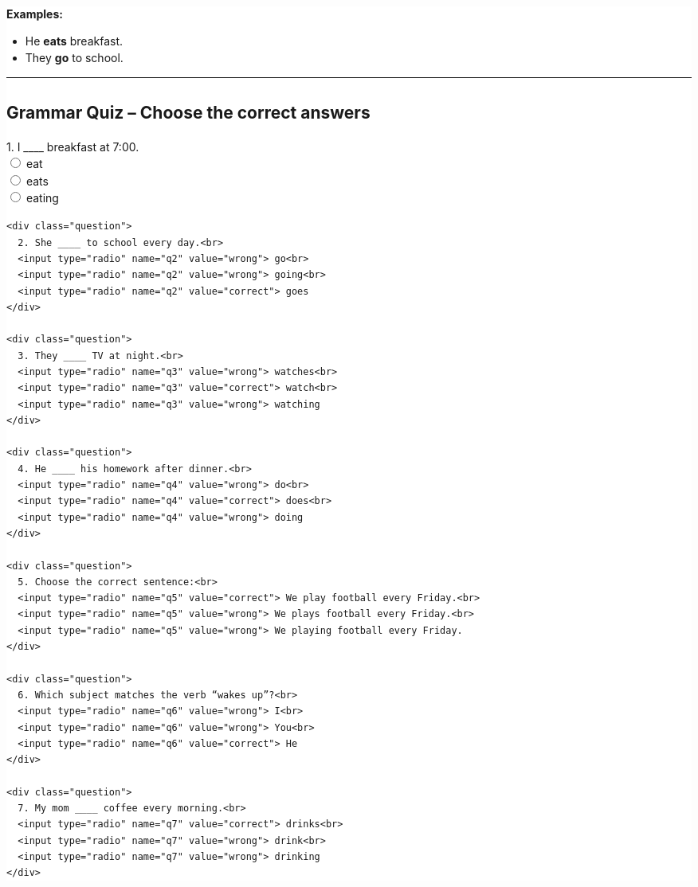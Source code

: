   <p><strong>Examples:</strong></p>
  <ul>
    <li>He <strong>eats</strong> breakfast.</li>
    <li>They <strong>go</strong> to school.</li>
  </ul>

  <hr>

  <h2>Grammar Quiz – Choose the correct answers</h2>

  <form id="quiz-form">
    <div class="question">
      1. I ____ breakfast at 7:00.<br>
      <input type="radio" name="q1" value="correct"> eat<br>
      <input type="radio" name="q1" value="wrong"> eats<br>
      <input type="radio" name="q1" value="wrong"> eating
    </div>

    <div class="question">
      2. She ____ to school every day.<br>
      <input type="radio" name="q2" value="wrong"> go<br>
      <input type="radio" name="q2" value="wrong"> going<br>
      <input type="radio" name="q2" value="correct"> goes
    </div>

    <div class="question">
      3. They ____ TV at night.<br>
      <input type="radio" name="q3" value="wrong"> watches<br>
      <input type="radio" name="q3" value="correct"> watch<br>
      <input type="radio" name="q3" value="wrong"> watching
    </div>

    <div class="question">
      4. He ____ his homework after dinner.<br>
      <input type="radio" name="q4" value="wrong"> do<br>
      <input type="radio" name="q4" value="correct"> does<br>
      <input type="radio" name="q4" value="wrong"> doing
    </div>

    <div class="question">
      5. Choose the correct sentence:<br>
      <input type="radio" name="q5" value="correct"> We play football every Friday.<br>
      <input type="radio" name="q5" value="wrong"> We plays football every Friday.<br>
      <input type="radio" name="q5" value="wrong"> We playing football every Friday.
    </div>

    <div class="question">
      6. Which subject matches the verb “wakes up”?<br>
      <input type="radio" name="q6" value="wrong"> I<br>
      <input type="radio" name="q6" value="wrong"> You<br>
      <input type="radio" name="q6" value="correct"> He
    </div>

    <div class="question">
      7. My mom ____ coffee every morning.<br>
      <input type="radio" name="q7" value="correct"> drinks<br>
      <input type="radio" name="q7" value="wrong"> drink<br>
      <input type="radio" name="q7" value="wrong"> drinking
    </div>

